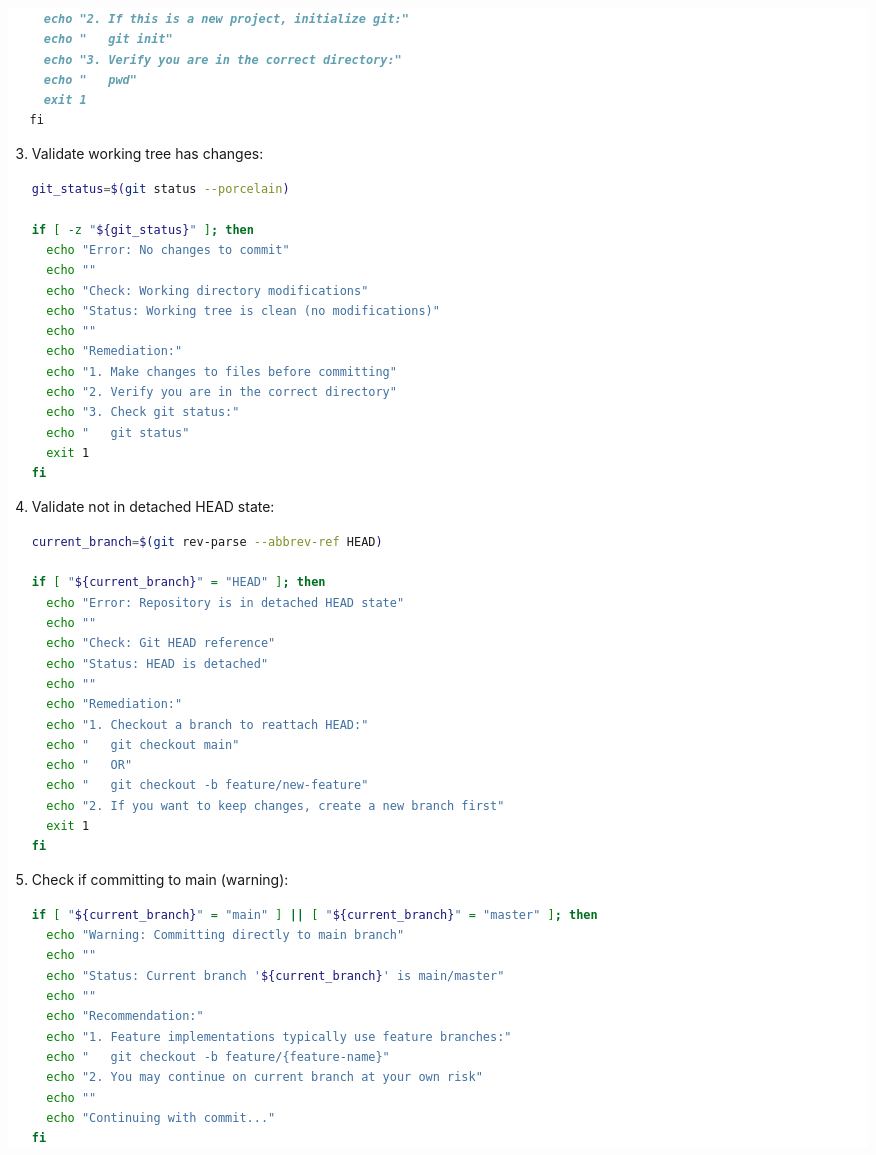 ```markdown
     echo "2. If this is a new project, initialize git:"
     echo "   git init"
     echo "3. Verify you are in the correct directory:"
     echo "   pwd"
     exit 1
   fi
   ```

3. Validate working tree has changes:
   ```bash
   git_status=$(git status --porcelain)

   if [ -z "${git_status}" ]; then
     echo "Error: No changes to commit"
     echo ""
     echo "Check: Working directory modifications"
     echo "Status: Working tree is clean (no modifications)"
     echo ""
     echo "Remediation:"
     echo "1. Make changes to files before committing"
     echo "2. Verify you are in the correct directory"
     echo "3. Check git status:"
     echo "   git status"
     exit 1
   fi
   ```

4. Validate not in detached HEAD state:
   ```bash
   current_branch=$(git rev-parse --abbrev-ref HEAD)

   if [ "${current_branch}" = "HEAD" ]; then
     echo "Error: Repository is in detached HEAD state"
     echo ""
     echo "Check: Git HEAD reference"
     echo "Status: HEAD is detached"
     echo ""
     echo "Remediation:"
     echo "1. Checkout a branch to reattach HEAD:"
     echo "   git checkout main"
     echo "   OR"
     echo "   git checkout -b feature/new-feature"
     echo "2. If you want to keep changes, create a new branch first"
     exit 1
   fi
   ```

5. Check if committing to main (warning):
   ```bash
   if [ "${current_branch}" = "main" ] || [ "${current_branch}" = "master" ]; then
     echo "Warning: Committing directly to main branch"
     echo ""
     echo "Status: Current branch '${current_branch}' is main/master"
     echo ""
     echo "Recommendation:"
     echo "1. Feature implementations typically use feature branches:"
     echo "   git checkout -b feature/{feature-name}"
     echo "2. You may continue on current branch at your own risk"
     echo ""
     echo "Continuing with commit..."
   fi
   ```
